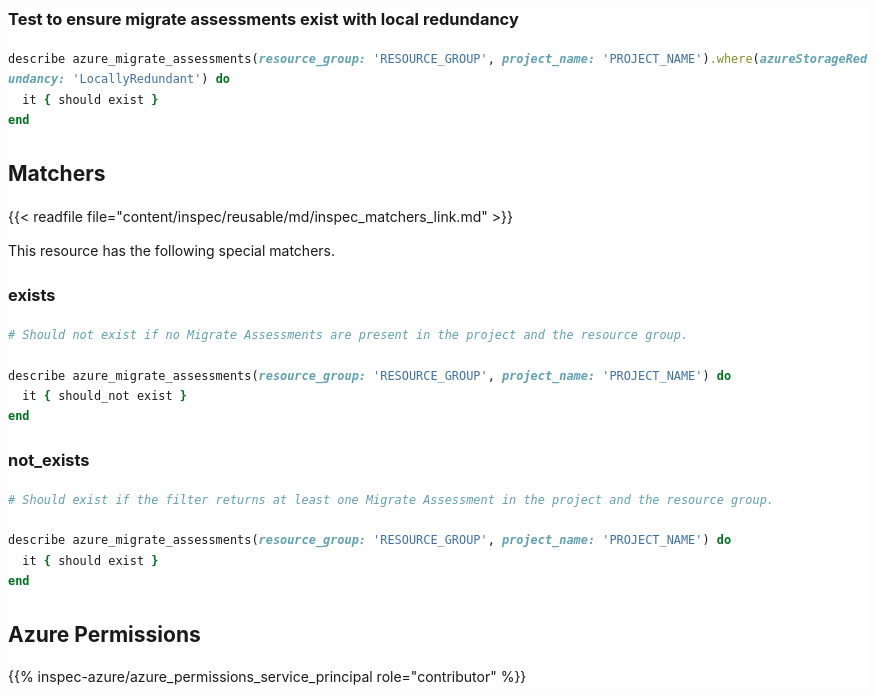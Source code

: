 ### Test to ensure migrate assessments exist with local redundancy

```ruby
describe azure_migrate_assessments(resource_group: 'RESOURCE_GROUP', project_name: 'PROJECT_NAME').where(azureStorageRedundancy: 'LocallyRedundant') do
  it { should exist }
end
```

## Matchers

{{< readfile file="content/inspec/reusable/md/inspec_matchers_link.md" >}}

This resource has the following special matchers.

### exists

```ruby
# Should not exist if no Migrate Assessments are present in the project and the resource group.

describe azure_migrate_assessments(resource_group: 'RESOURCE_GROUP', project_name: 'PROJECT_NAME') do
  it { should_not exist }
end
```

### not_exists

```ruby
# Should exist if the filter returns at least one Migrate Assessment in the project and the resource group.

describe azure_migrate_assessments(resource_group: 'RESOURCE_GROUP', project_name: 'PROJECT_NAME') do
  it { should exist }
end
```

## Azure Permissions

{{% inspec-azure/azure_permissions_service_principal role="contributor" %}}
